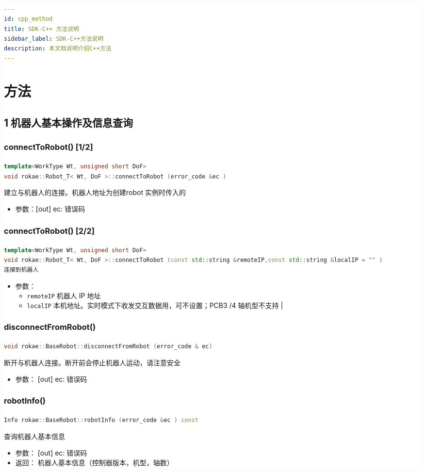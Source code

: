 ```yaml
---
id: cpp_method
title: SDK-C++ 方法说明
sidebar_label: SDK-C++方法说明
description: 本文档说明介绍C++方法
---
```

# 方法

## 1 机器人基本操作及信息查询

### connectToRobot() [1/2]
```cpp
template<WorkType Wt, unsigned short DoF>
void rokae::Robot_T< Wt, DoF >::connectToRobot (error_code &ec )
```
建立与机器人的连接。机器人地址为创建robot 实例时传入的
- 参数：[out] ec: 错误码 

### connectToRobot() [2/2]

```cpp
template<WorkType Wt, unsigned short DoF>
void rokae::Robot_T< Wt, DoF >::connectToRobot (const std::string &remoteIP,const std::string &localIP = "" ) 
连接到机器人
```
-  参数：
    - `remoteIP` 机器人 IP 地址 
    - `localIP`  本机地址。实时模式下收发交互数据用，可不设置；PCB3 /4 轴机型不支持 |



### disconnectFromRobot()

```cpp
void rokae::BaseRobot::disconnectFromRobot (error_code & ec) 
```
断开与机器人连接。断开前会停止机器人运动，请注意安全
- 参数： [out] ec: 错误码 


### robotInfo()

```cpp
Info rokae::BaseRobot::robotInfo (error_code &ec ) const
```
查询机器人基本信息
- 参数： [out] ec: 错误码 
- 返回： 机器人基本信息（控制器版本，机型，轴数）
